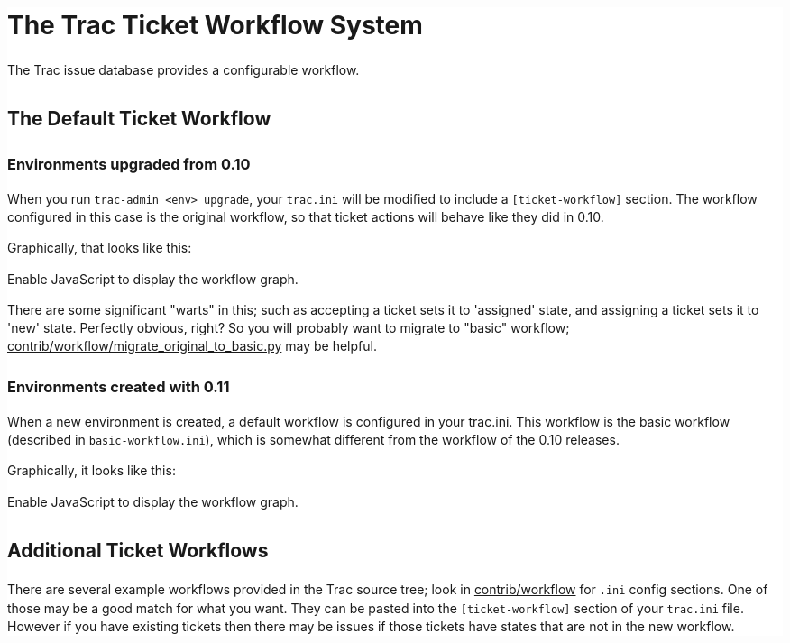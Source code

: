 # The Trac Ticket Workflow System






The Trac issue database provides a configurable workflow.


## The Default Ticket Workflow


### Environments upgraded from 0.10



When you run `trac-admin <env> upgrade`, your `trac.ini` will be modified to include a `[ticket-workflow]` section.
The workflow configured in this case is the original workflow, so that ticket actions will behave like they did in 0.10.



Graphically, that looks like this:


Enable JavaScript to display the workflow graph.


There are some significant "warts" in this; such as accepting a ticket sets it to 'assigned' state, and assigning a ticket sets it to 'new' state.  Perfectly obvious, right?
So you will probably want to migrate to "basic" workflow; [
contrib/workflow/migrate\_original\_to\_basic.py](http://trac.edgewall.org/intertrac/source%3Atrunk/contrib/workflow/migrate_original_to_basic.py) may be helpful.


### Environments created with 0.11



When a new environment is created, a default workflow is configured in your trac.ini.  This workflow is the basic workflow (described in `basic-workflow.ini`), which is somewhat different from the workflow of the 0.10 releases.



Graphically, it looks like this:


Enable JavaScript to display the workflow graph.

## Additional Ticket Workflows



There are several example workflows provided in the Trac source tree; look in [
contrib/workflow](http://trac.edgewall.org/intertrac/source%3Atrunk/contrib/workflow) for `.ini` config sections.  One of those may be a good match for what you want. They can be pasted into the `[ticket-workflow]` section of your `trac.ini` file. However if you have existing tickets then there may be issues if those tickets have states that are not in the new workflow. 
